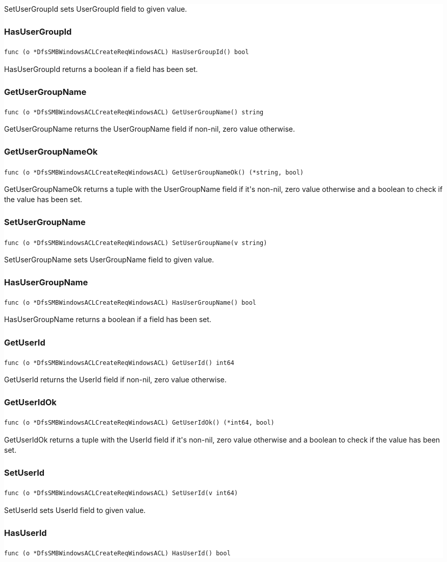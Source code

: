 SetUserGroupId sets UserGroupId field to given value.

### HasUserGroupId

`func (o *DfsSMBWindowsACLCreateReqWindowsACL) HasUserGroupId() bool`

HasUserGroupId returns a boolean if a field has been set.

### GetUserGroupName

`func (o *DfsSMBWindowsACLCreateReqWindowsACL) GetUserGroupName() string`

GetUserGroupName returns the UserGroupName field if non-nil, zero value otherwise.

### GetUserGroupNameOk

`func (o *DfsSMBWindowsACLCreateReqWindowsACL) GetUserGroupNameOk() (*string, bool)`

GetUserGroupNameOk returns a tuple with the UserGroupName field if it's non-nil, zero value otherwise
and a boolean to check if the value has been set.

### SetUserGroupName

`func (o *DfsSMBWindowsACLCreateReqWindowsACL) SetUserGroupName(v string)`

SetUserGroupName sets UserGroupName field to given value.

### HasUserGroupName

`func (o *DfsSMBWindowsACLCreateReqWindowsACL) HasUserGroupName() bool`

HasUserGroupName returns a boolean if a field has been set.

### GetUserId

`func (o *DfsSMBWindowsACLCreateReqWindowsACL) GetUserId() int64`

GetUserId returns the UserId field if non-nil, zero value otherwise.

### GetUserIdOk

`func (o *DfsSMBWindowsACLCreateReqWindowsACL) GetUserIdOk() (*int64, bool)`

GetUserIdOk returns a tuple with the UserId field if it's non-nil, zero value otherwise
and a boolean to check if the value has been set.

### SetUserId

`func (o *DfsSMBWindowsACLCreateReqWindowsACL) SetUserId(v int64)`

SetUserId sets UserId field to given value.

### HasUserId

`func (o *DfsSMBWindowsACLCreateReqWindowsACL) HasUserId() bool`
